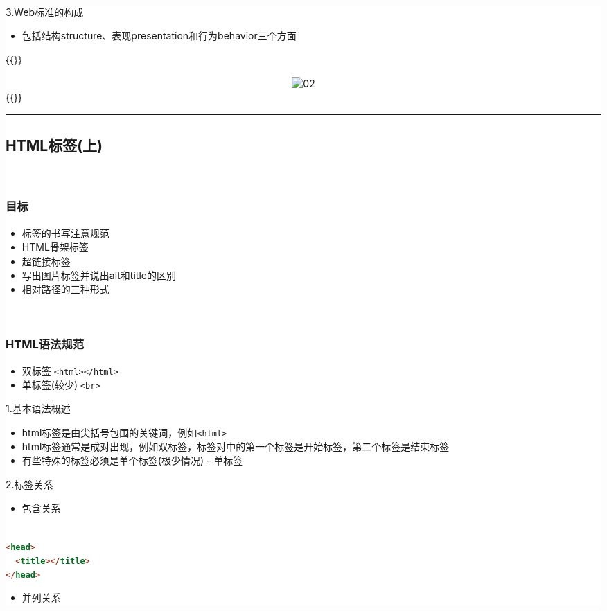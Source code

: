 3.Web标准的构成

- 包括结构structure、表现presentation和行为behavior三个方面

{{<md>}}
<div align="center">
<img src="https://s2.loli.net/2022/02/01/YfUpjnOKM7yZRNA.jpg" alt="02" >
</div>
{{</md>}}

<br>

<hr>



## HTML标签(上)

<br>



### 目标

- 标签的书写注意规范
- HTML骨架标签
- 超链接标签
- 写出图片标签并说出alt和title的区别
- 相对路径的三种形式

<br>



### HTML语法规范

- 双标签 `<html></html>`
- 单标签(较少) `<br>`

1.基本语法概述

- html标签是由尖括号包围的关键词，例如`<html>`
- html标签通常是成对出现，例如双标签，标签对中的第一个标签是开始标签，第二个标签是结束标签
- 有些特殊的标签必须是单个标签(极少情况) - 单标签

2.标签关系

- 包含关系

```html

<head>
  <title></title>
</head>

```

- 并列关系
